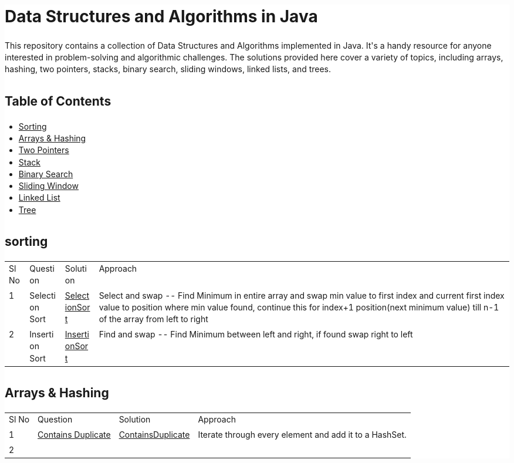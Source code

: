 # Data Structures and Algorithms in Java

This repository contains a collection of Data Structures and Algorithms implemented in Java. It's a handy resource for anyone interested in problem-solving and algorithmic challenges. The solutions provided here cover a variety of topics, including arrays, hashing, two pointers, stacks, binary search, sliding windows, linked lists, and trees.

## Table of Contents
- [Sorting](#sorting)
- [Arrays & Hashing](#arrays--hashing)
- [Two Pointers](#two-pointers)
- [Stack](#stack)
- [Binary Search](#binary-search)
- [Sliding Window](#sliding-window)
- [Linked List](#linked-list)
- [Tree](#tree)

## sorting
<table style="width:100%">
  <tr>
    <td>Sl No</td>
    <td>Question</td>
    <td>Solution</td>
    <td>Approach</td>
  </tr>
  <tr>
    <td>1</td>
    <td>Selection Sort</td>
    <td><a href="https://github.com/sureshbabk19698/DataStructuresAndAlgo/blob/main/src/main/java/org/sk/sort/SelectionSort.java">SelectionSort</a></td>
    <td>Select and swap -- Find Minimum in entire array and swap min value to first index 
    and current first index value to position where min value found, continue this for index+1 position(next minimum value) till n-1 of the array from left to right</td>
  </tr>
  <tr>
    <td>2</td>
    <td>Insertion Sort</td>
    <td><a href="https://github.com/sureshbabk19698/DataStructuresAndAlgo/blob/main/src/main/java/org/sk/sort/InsertionSort.java">InsertionSort</a></td>
    <td>Find and swap -- Find Minimum between left and right, if found swap right to left</td>
  </tr>
</table>

## Arrays & Hashing

<table style="width:100%">
  <tr>
    <td>Sl No</td>
    <td>Question</td>
    <td>Solution</td>
    <td>Approach</td>
  </tr>
  <tr>
    <td>1</td>
    <td><a href="https://leetcode.com/problems/contains-duplicate/">Contains Duplicate</a></td>
    <td><a href="https://github.com/sureshbabk19698/DataStructuresAndAlgo/blob/main/src/main/java/org/sk/arraysAndHashing/ContainsDuplicate.java">ContainsDuplicate</a></td>
    <td>Iterate through every element and add it to a HashSet.</td>
  </tr>
  <tr>
    <td>2</td>